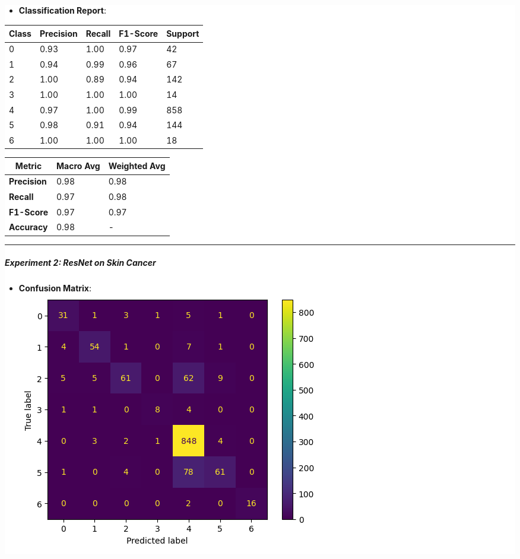 - **Classification Report**:

| Class | Precision | Recall | F1-Score | Support |
|-------|-----------|--------|----------|---------|
| 0     | 0.93      | 1.00   | 0.97     | 42      |
| 1     | 0.94      | 0.99   | 0.96     | 67      |
| 2     | 1.00      | 0.89   | 0.94     | 142     |
| 3     | 1.00      | 1.00   | 1.00     | 14      |
| 4     | 0.97      | 1.00   | 0.99     | 858     |
| 5     | 0.98      | 0.91   | 0.94     | 144     |
| 6     | 1.00      | 1.00   | 1.00     | 18      |

| **Metric**       | **Macro Avg** | **Weighted Avg** |
|-------------------|---------------|------------------|
| **Precision**     | 0.98          | 0.98             |
| **Recall**        | 0.97          | 0.98             |
| **F1-Score**      | 0.97          | 0.97             |
| **Accuracy**      | 0.98          | -                |

--- 

##### **Experiment 2: ResNet on Skin Cancer**
- **Confusion Matrix**:  
  ![Confusion Matrix](images/init_skin_resnet.png)
